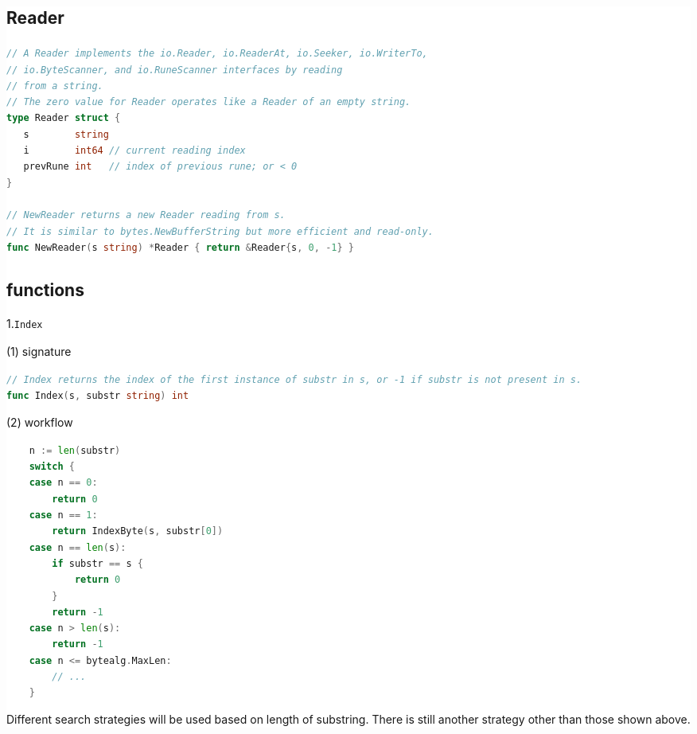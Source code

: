 ## Reader

```go
// A Reader implements the io.Reader, io.ReaderAt, io.Seeker, io.WriterTo,
// io.ByteScanner, and io.RuneScanner interfaces by reading
// from a string.
// The zero value for Reader operates like a Reader of an empty string.
type Reader struct {
   s        string
   i        int64 // current reading index
   prevRune int   // index of previous rune; or < 0
}

// NewReader returns a new Reader reading from s.
// It is similar to bytes.NewBufferString but more efficient and read-only.
func NewReader(s string) *Reader { return &Reader{s, 0, -1} }
```

## functions 

1.`Index`

(1) signature

```go
// Index returns the index of the first instance of substr in s, or -1 if substr is not present in s.
func Index(s, substr string) int
```

(2) workflow

```go
	n := len(substr)
	switch {
	case n == 0:
		return 0
	case n == 1:
		return IndexByte(s, substr[0])
	case n == len(s):
		if substr == s {
			return 0
		}
		return -1
	case n > len(s):
		return -1
	case n <= bytealg.MaxLen:
        // ...
	}
```

Different search strategies will be used based on length of substring. There is still another strategy other than those shown above. 
